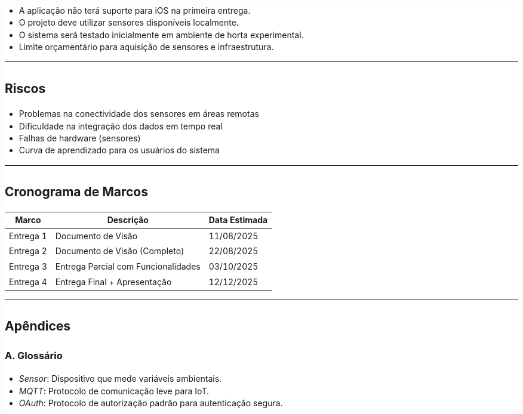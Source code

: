 - A aplicação não terá suporte para iOS na primeira entrega.
- O projeto deve utilizar sensores disponíveis localmente.
- O sistema será testado inicialmente em ambiente de horta experimental.
- Limite orçamentário para aquisição de sensores e infraestrutura.

---

## Riscos

- Problemas na conectividade dos sensores em áreas remotas
- Dificuldade na integração dos dados em tempo real
- Falhas de hardware (sensores)
- Curva de aprendizado para os usuários do sistema

---

## Cronograma de Marcos

| Marco | Descrição | Data Estimada |
|-------|-----------|---------------|
| Entrega 1 | Documento de Visão | 11/08/2025 |
| Entrega 2 | Documento de Visão (Completo) | 22/08/2025 |
| Entrega 3 | Entrega Parcial com Funcionalidades | 03/10/2025 |
| Entrega 4 | Entrega Final + Apresentação | 12/12/2025 |

---

## Apêndices

### A. Glossário
- *Sensor*: Dispositivo que mede variáveis ambientais.
- *MQTT*: Protocolo de comunicação leve para IoT.
- *OAuth*: Protocolo de autorização padrão para autenticação segura.